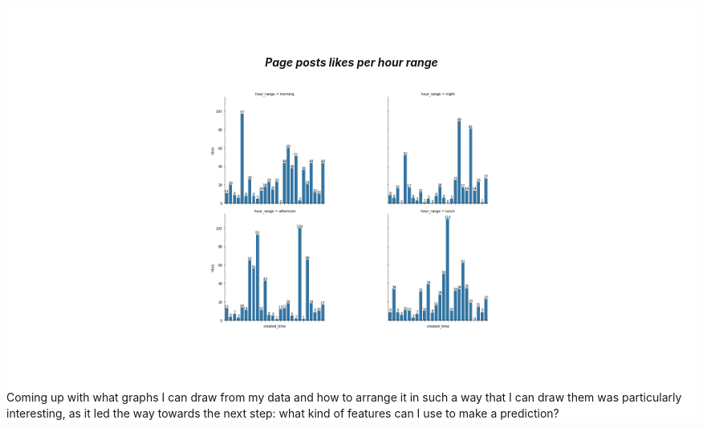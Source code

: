   </p>
<br>
<br>

<h5 align="center">Page posts likes per hour range</h5>
  <p align="center">
  <img src="images/PagePostsLikesPerHourRange.png" height=300/>
  </p>
<br>
<br>

Coming up with what graphs I can draw from my data and how to arrange it in such
a way that I can draw them was particularly interesting, as it led the way
towards the next step: what kind of features can I use to make a prediction?

</details>
